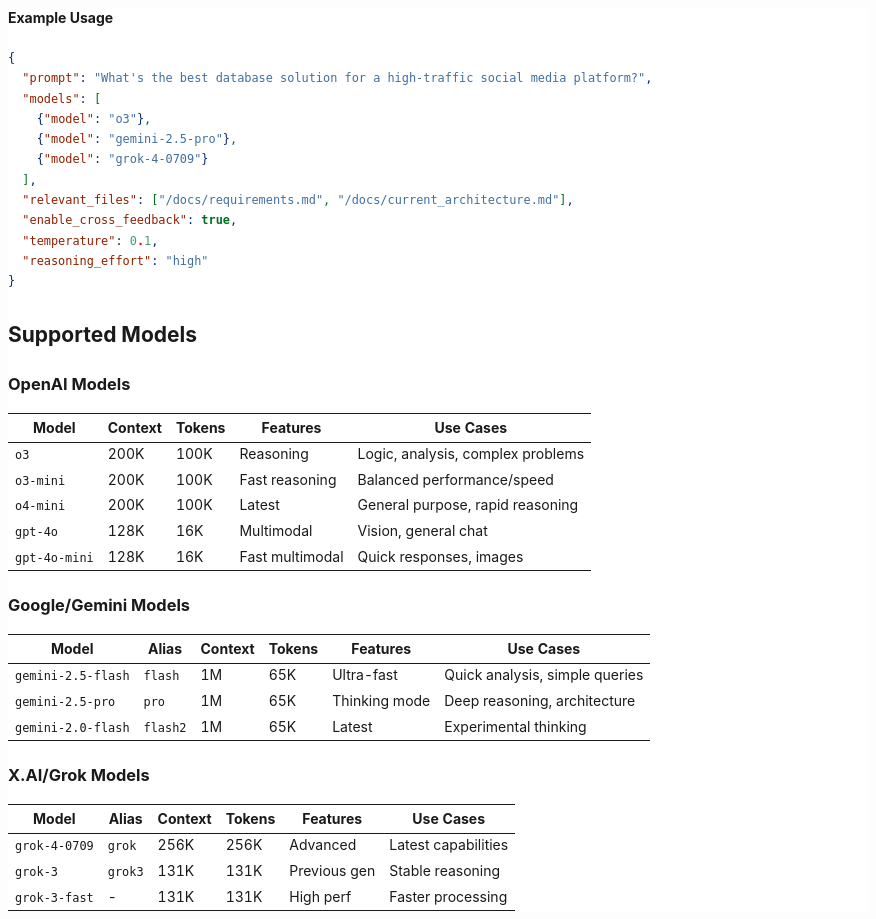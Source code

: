 #### Example Usage

```json
{
  "prompt": "What's the best database solution for a high-traffic social media platform?",
  "models": [
    {"model": "o3"},
    {"model": "gemini-2.5-pro"}, 
    {"model": "grok-4-0709"}
  ],
  "relevant_files": ["/docs/requirements.md", "/docs/current_architecture.md"],
  "enable_cross_feedback": true,
  "temperature": 0.1,
  "reasoning_effort": "high"
}
```

## Supported Models

### OpenAI Models

| Model | Context | Tokens | Features | Use Cases |
|-------|---------|--------|----------|-----------|
| `o3` | 200K | 100K | Reasoning | Logic, analysis, complex problems |
| `o3-mini` | 200K | 100K | Fast reasoning | Balanced performance/speed |
| `o4-mini` | 200K | 100K | Latest | General purpose, rapid reasoning |
| `gpt-4o` | 128K | 16K | Multimodal | Vision, general chat |
| `gpt-4o-mini` | 128K | 16K | Fast multimodal | Quick responses, images |

### Google/Gemini Models

| Model | Alias | Context | Tokens | Features | Use Cases |
|-------|-------|---------|--------|----------|-----------|
| `gemini-2.5-flash` | `flash` | 1M | 65K | Ultra-fast | Quick analysis, simple queries |
| `gemini-2.5-pro` | `pro` | 1M | 65K | Thinking mode | Deep reasoning, architecture |
| `gemini-2.0-flash` | `flash2` | 1M | 65K | Latest | Experimental thinking |

### X.AI/Grok Models

| Model | Alias | Context | Tokens | Features | Use Cases |
|-------|-------|---------|--------|----------|-----------|
| `grok-4-0709` | `grok` | 256K | 256K | Advanced | Latest capabilities |
| `grok-3` | `grok3` | 131K | 131K | Previous gen | Stable reasoning |
| `grok-3-fast` | - | 131K | 131K | High perf | Faster processing |
